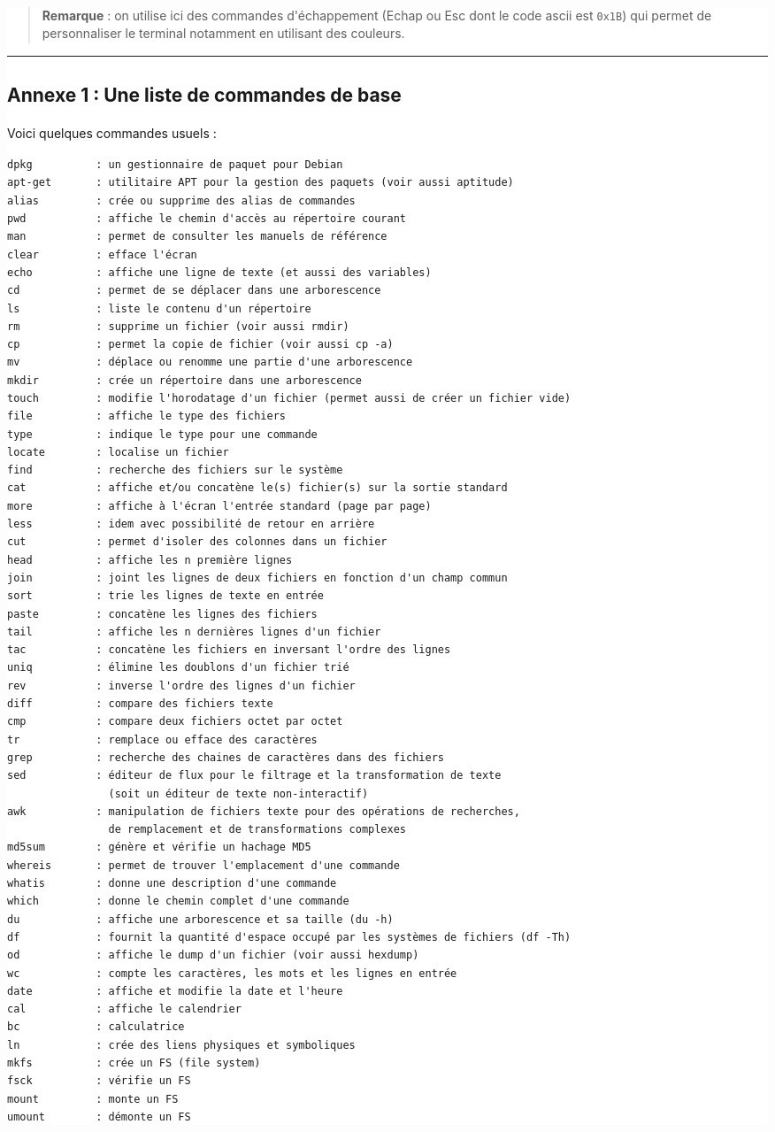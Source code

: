 > **Remarque** : on utilise ici des commandes d'échappement (Echap ou Esc dont le code ascii est `0x1B`) qui permet de personnaliser le terminal notamment en utilisant des couleurs.

---

## Annexe 1 : Une liste de commandes de base

Voici quelques commandes usuels :

```
dpkg          : un gestionnaire de paquet pour Debian
apt-get       : utilitaire APT pour la gestion des paquets (voir aussi aptitude)
alias         : crée ou supprime des alias de commandes
pwd           : affiche le chemin d'accès au répertoire courant
man           : permet de consulter les manuels de référence
clear         : efface l'écran
echo          : affiche une ligne de texte (et aussi des variables)
cd            : permet de se déplacer dans une arborescence
ls            : liste le contenu d'un répertoire
rm            : supprime un fichier (voir aussi rmdir)
cp            : permet la copie de fichier (voir aussi cp -a)
mv            : déplace ou renomme une partie d'une arborescence
mkdir         : crée un répertoire dans une arborescence
touch         : modifie l'horodatage d'un fichier (permet aussi de créer un fichier vide)
file          : affiche le type des fichiers
type          : indique le type pour une commande
locate        : localise un fichier
find          : recherche des fichiers sur le système
cat           : affiche et/ou concatène le(s) fichier(s) sur la sortie standard
more          : affiche à l'écran l'entrée standard (page par page)
less          : idem avec possibilité de retour en arrière
cut           : permet d'isoler des colonnes dans un fichier
head          : affiche les n première lignes
join          : joint les lignes de deux fichiers en fonction d'un champ commun
sort          : trie les lignes de texte en entrée
paste         : concatène les lignes des fichiers
tail          : affiche les n dernières lignes d'un fichier
tac           : concatène les fichiers en inversant l'ordre des lignes
uniq          : élimine les doublons d'un fichier trié
rev           : inverse l'ordre des lignes d'un fichier
diff          : compare des fichiers texte
cmp           : compare deux fichiers octet par octet
tr            : remplace ou efface des caractères
grep          : recherche des chaines de caractères dans des fichiers
sed           : éditeur de flux pour le filtrage et la transformation de texte
                (soit un éditeur de texte non-interactif)
awk           : manipulation de fichiers texte pour des opérations de recherches,
                de remplacement et de transformations complexes
md5sum        : génère et vérifie un hachage MD5
whereis       : permet de trouver l'emplacement d'une commande
whatis        : donne une description d'une commande
which         : donne le chemin complet d'une commande
du            : affiche une arborescence et sa taille (du -h)
df            : fournit la quantité d'espace occupé par les systèmes de fichiers (df -Th)
od            : affiche le dump d'un fichier (voir aussi hexdump)
wc            : compte les caractères, les mots et les lignes en entrée
date          : affiche et modifie la date et l'heure
cal           : affiche le calendrier
bc            : calculatrice
ln            : crée des liens physiques et symboliques
mkfs          : crée un FS (file system)
fsck          : vérifie un FS
mount         : monte un FS
umount        : démonte un FS
```